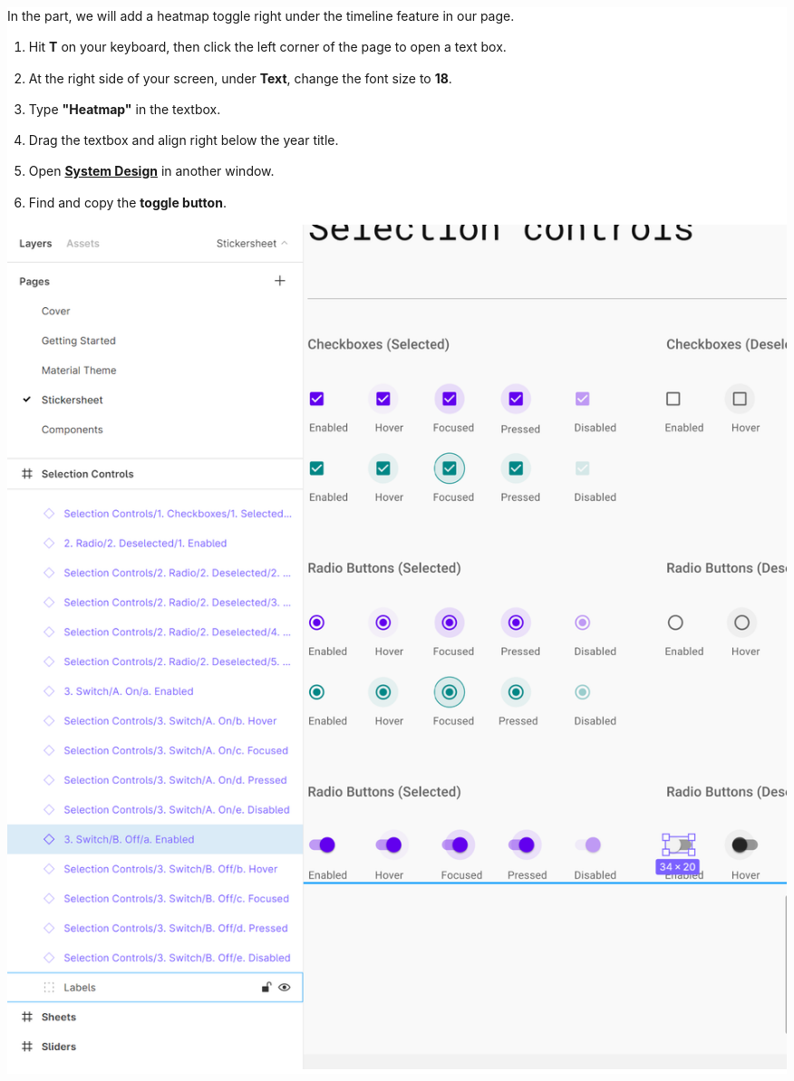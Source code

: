 In the part, we will add a heatmap toggle right under the timeline feature in our page.

1. Hit **T** on your keyboard, then click the left corner of the page to open a text box.

2. At the right side of your screen, under **Text**, change the font size to **18**.

3. Type **"Heatmap"** in the textbox.

4. Drag the textbox and align right below the year title.

5. Open **[System Design](https://www.figma.com/@materialdesign)** in another window.

6. Find and copy the **toggle button**.

![](img/35.png)
